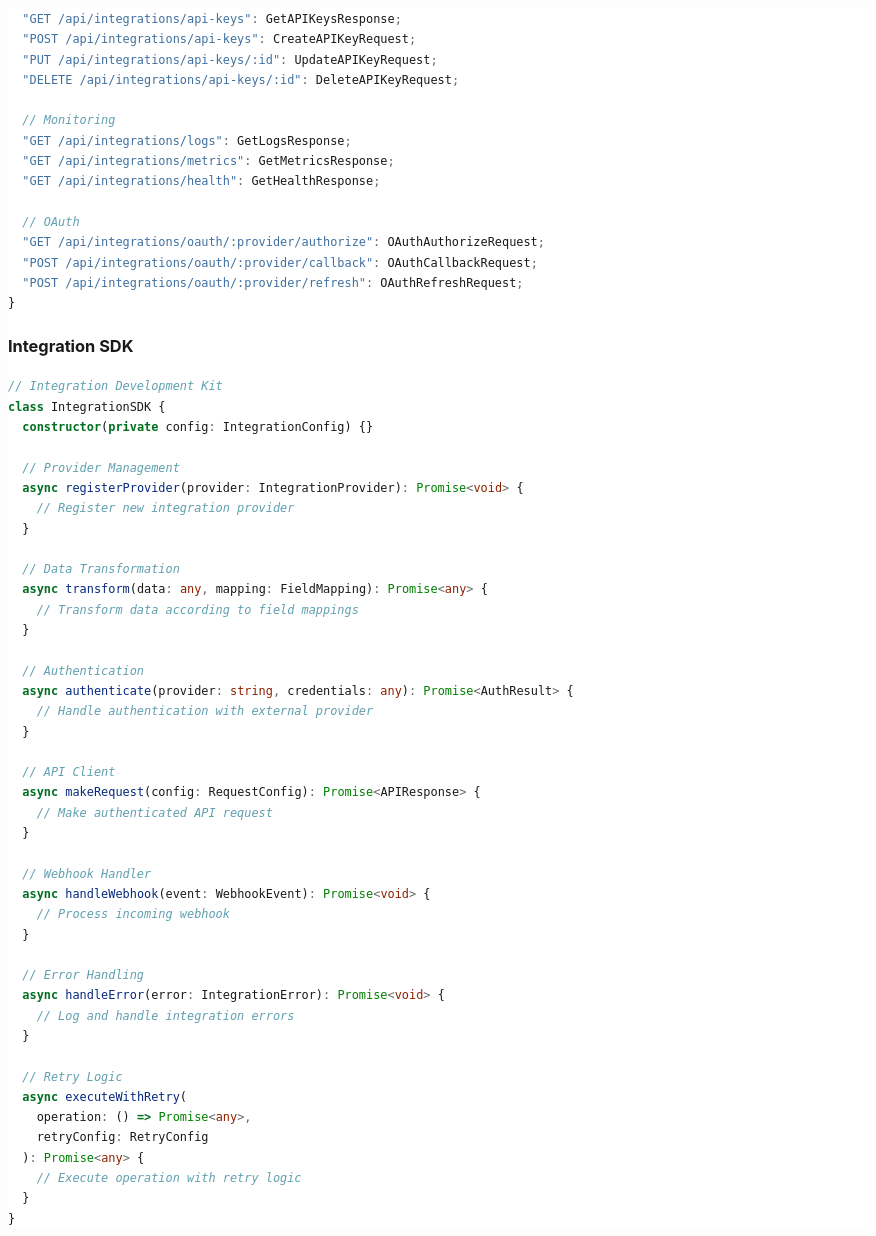 ```typescript
  "GET /api/integrations/api-keys": GetAPIKeysResponse;
  "POST /api/integrations/api-keys": CreateAPIKeyRequest;
  "PUT /api/integrations/api-keys/:id": UpdateAPIKeyRequest;
  "DELETE /api/integrations/api-keys/:id": DeleteAPIKeyRequest;

  // Monitoring
  "GET /api/integrations/logs": GetLogsResponse;
  "GET /api/integrations/metrics": GetMetricsResponse;
  "GET /api/integrations/health": GetHealthResponse;

  // OAuth
  "GET /api/integrations/oauth/:provider/authorize": OAuthAuthorizeRequest;
  "POST /api/integrations/oauth/:provider/callback": OAuthCallbackRequest;
  "POST /api/integrations/oauth/:provider/refresh": OAuthRefreshRequest;
}
```

### **Integration SDK**

```typescript
// Integration Development Kit
class IntegrationSDK {
  constructor(private config: IntegrationConfig) {}

  // Provider Management
  async registerProvider(provider: IntegrationProvider): Promise<void> {
    // Register new integration provider
  }

  // Data Transformation
  async transform(data: any, mapping: FieldMapping): Promise<any> {
    // Transform data according to field mappings
  }

  // Authentication
  async authenticate(provider: string, credentials: any): Promise<AuthResult> {
    // Handle authentication with external provider
  }

  // API Client
  async makeRequest(config: RequestConfig): Promise<APIResponse> {
    // Make authenticated API request
  }

  // Webhook Handler
  async handleWebhook(event: WebhookEvent): Promise<void> {
    // Process incoming webhook
  }

  // Error Handling
  async handleError(error: IntegrationError): Promise<void> {
    // Log and handle integration errors
  }

  // Retry Logic
  async executeWithRetry(
    operation: () => Promise<any>,
    retryConfig: RetryConfig
  ): Promise<any> {
    // Execute operation with retry logic
  }
}
```
